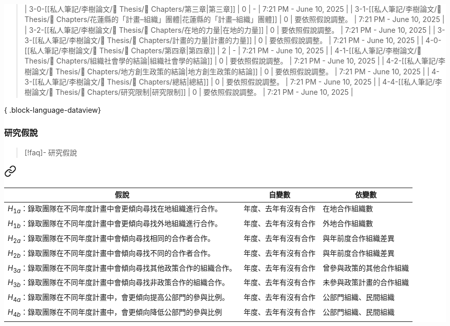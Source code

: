 > | 3-0-[[私人筆記/李樹論文/📝 Thesis/🔖 Chapters/第三章\|第三章]]                     | 0        | \-                                                    | 7:21 PM - June 10, 2025 |
> | 3-1-[[私人筆記/李樹論文/📝 Thesis/🔖 Chapters/花蓮縣的「計畫–組織」團體\|花蓮縣的「計畫–組織」團體]] | 0        | 要依照假說調整。                                              | 7:21 PM - June 10, 2025 |
> | 3-2-[[私人筆記/李樹論文/📝 Thesis/🔖 Chapters/在地的力量\|在地的力量]]                 | 0        | 要依照假說調整。                                              | 7:21 PM - June 10, 2025 |
> | 3-3-[[私人筆記/李樹論文/📝 Thesis/🔖 Chapters/計畫的力量\|計畫的力量]]                 | 0        | 要依照假說調整。                                              | 7:21 PM - June 10, 2025 |
> | 4-0-[[私人筆記/李樹論文/📝 Thesis/🔖 Chapters/第四章\|第四章]]                     | 2        | \-                                                    | 7:21 PM - June 10, 2025 |
> | 4-1-[[私人筆記/李樹論文/📝 Thesis/🔖 Chapters/組織社會學的結論\|組織社會學的結論]]           | 0        | 要依照假說調整。                                              | 7:21 PM - June 10, 2025 |
> | 4-2-[[私人筆記/李樹論文/📝 Thesis/🔖 Chapters/地方創生政策的結論\|地方創生政策的結論]]         | 0        | 要依照假說調整。                                              | 7:21 PM - June 10, 2025 |
> | 4-3-[[私人筆記/李樹論文/📝 Thesis/🔖 Chapters/總結\|總結]]                       | 0        | 要依照假說調整。                                              | 7:21 PM - June 10, 2025 |
> | 4-4-[[私人筆記/李樹論文/📝 Thesis/🔖 Chapters/研究限制\|研究限制]]                   | 0        | 要依照假說調整。                                              | 7:21 PM - June 10, 2025 |
> 
{ .block-language-dataview}


### 研究假說
> [!faq]- 研究假說
> 
<div class="transclusion internal-embed is-loaded"><a class="markdown-embed-link" href="/私人筆記/李樹論文/📝 Thesis/🔖 Chapters/小結與問題意識/#d7d323" aria-label="Open link"><svg xmlns="http://www.w3.org/2000/svg" width="24" height="24" viewBox="0 0 24 24" fill="none" stroke="currentColor" stroke-width="2" stroke-linecap="round" stroke-linejoin="round" class="svg-icon lucide-link"><path d="M10 13a5 5 0 0 0 7.54.54l3-3a5 5 0 0 0-7.07-7.07l-1.72 1.71"></path><path d="M14 11a5 5 0 0 0-7.54-.54l-3 3a5 5 0 0 0 7.07 7.07l1.71-1.71"></path></svg></a><div class="markdown-embed">



| 假說                                     | 自變數        | 依變數          |
| -------------------------------------- | ---------- | ------------ |
| $H_{1a}$：錄取團隊在不同年度計畫中會更傾向尋找在地組織進行合作。   | 年度、去年有沒有合作 | 在地合作組織數      |
| $H_{1b}$：錄取團隊在不同年度計畫中會更傾向尋找外地組織進行合作。   | 年度、去年有沒有合作 | 外地合作組織數      |
| $H_{2a}$：錄取團隊在不同年度計畫中會傾向尋找相同的合作者合作。    | 年度、去年有沒有合作 | 與年前度合作組織差異   |
| $H_{2b}$：錄取團隊在不同年度計畫中會傾向尋找不同的合作者合作。    | 年度、去年有沒有合作 | 與年前度合作組織差異   |
| $H_{3a}$：錄取團隊在不同年度計畫中會傾向尋找其他政策合作的組織合作。 | 年度、去年有沒有合作 | 曾參與政策的其他合作組織 |
| $H_{3b}$：錄取團隊在不同年度計畫中會傾向尋找非政策合作的組織合作。  | 年度、去年有沒有合作 | 未參與政策計畫的合作組織 |
| $H_{4a}$：錄取團隊在不同年度計畫中，會更傾向提高公部門的參與比例。  | 年度、去年有沒有合作 | 公部門組織、民間組織   |
| $H_{4b}$：錄取團隊在不同年度計畫中，會更傾向降低公部門的參與比例   | 年度、去年有沒有合作 | 公部門組織、民間組織   |

</div></div>

